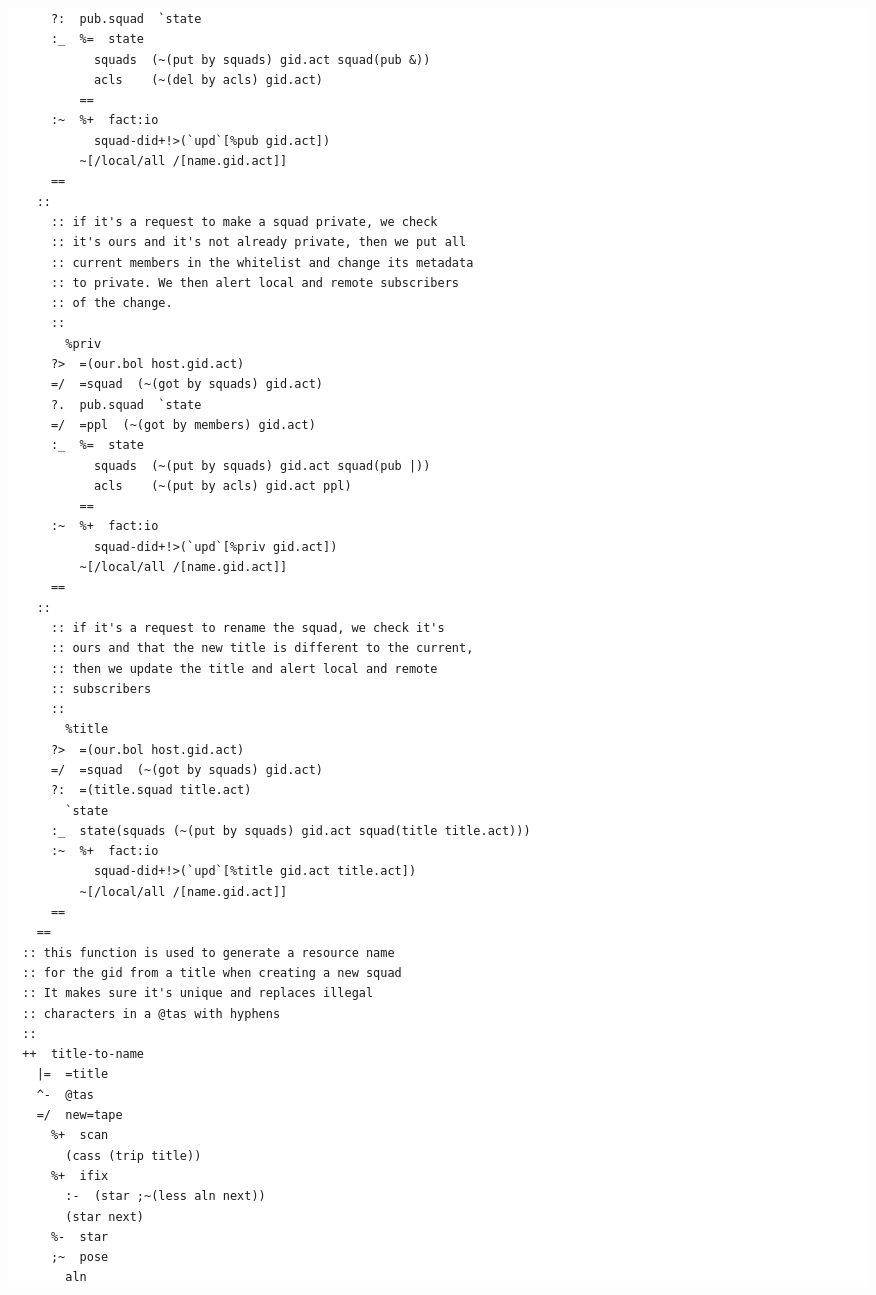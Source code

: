 ```hoon {% copy=true mode="collapse" %}
      ?:  pub.squad  `state
      :_  %=  state
            squads  (~(put by squads) gid.act squad(pub &))
            acls    (~(del by acls) gid.act)
          ==
      :~  %+  fact:io
            squad-did+!>(`upd`[%pub gid.act])
          ~[/local/all /[name.gid.act]]
      ==
    ::
      :: if it's a request to make a squad private, we check
      :: it's ours and it's not already private, then we put all
      :: current members in the whitelist and change its metadata
      :: to private. We then alert local and remote subscribers
      :: of the change.
      ::
        %priv
      ?>  =(our.bol host.gid.act)
      =/  =squad  (~(got by squads) gid.act)
      ?.  pub.squad  `state
      =/  =ppl  (~(got by members) gid.act)
      :_  %=  state
            squads  (~(put by squads) gid.act squad(pub |))
            acls    (~(put by acls) gid.act ppl)
          ==
      :~  %+  fact:io
            squad-did+!>(`upd`[%priv gid.act])
          ~[/local/all /[name.gid.act]]
      ==
    ::
      :: if it's a request to rename the squad, we check it's
      :: ours and that the new title is different to the current,
      :: then we update the title and alert local and remote
      :: subscribers
      ::
        %title
      ?>  =(our.bol host.gid.act)
      =/  =squad  (~(got by squads) gid.act)
      ?:  =(title.squad title.act)
        `state
      :_  state(squads (~(put by squads) gid.act squad(title title.act)))
      :~  %+  fact:io
            squad-did+!>(`upd`[%title gid.act title.act])
          ~[/local/all /[name.gid.act]]
      ==
    ==
  :: this function is used to generate a resource name
  :: for the gid from a title when creating a new squad
  :: It makes sure it's unique and replaces illegal
  :: characters in a @tas with hyphens
  ::
  ++  title-to-name
    |=  =title
    ^-  @tas
    =/  new=tape
      %+  scan
        (cass (trip title))
      %+  ifix
        :-  (star ;~(less aln next))
        (star next)
      %-  star
      ;~  pose
        aln
```